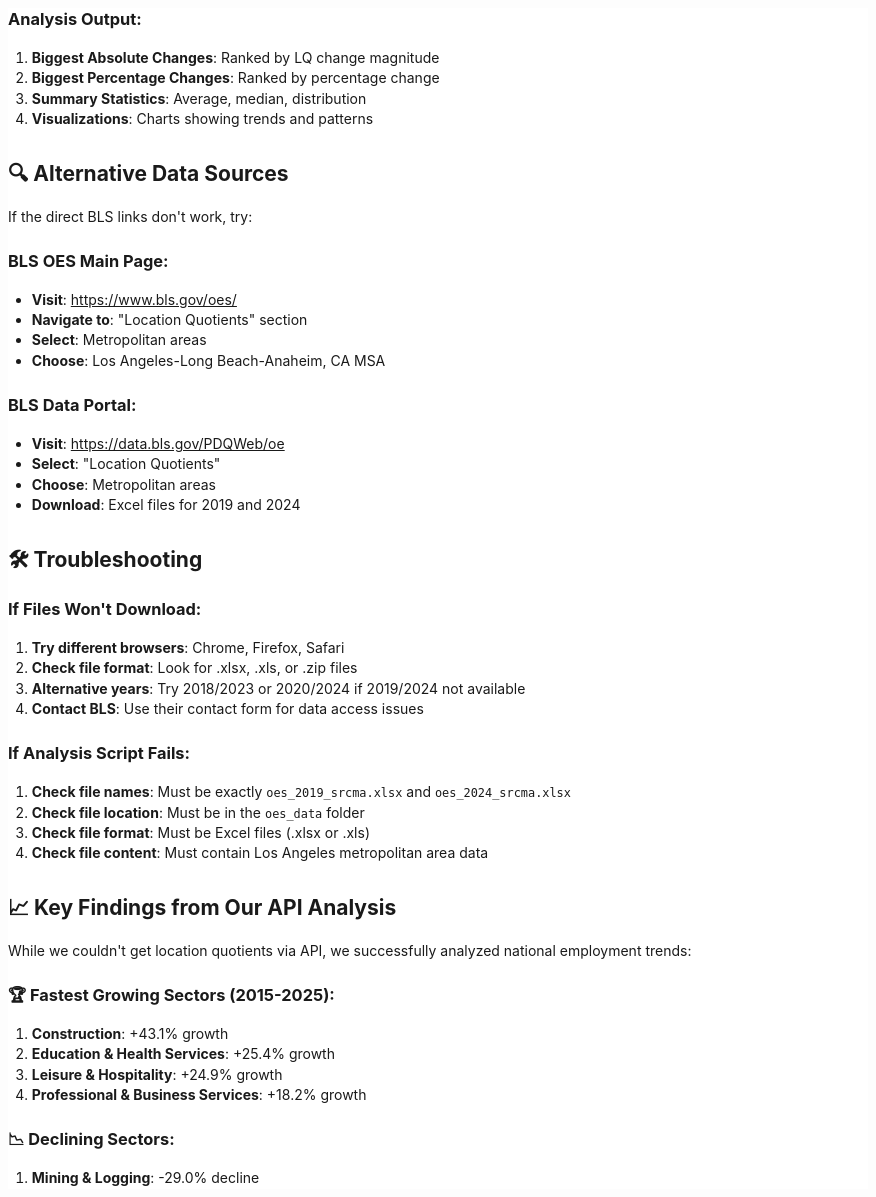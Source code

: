 ### Analysis Output:
1. **Biggest Absolute Changes**: Ranked by LQ change magnitude
2. **Biggest Percentage Changes**: Ranked by percentage change
3. **Summary Statistics**: Average, median, distribution
4. **Visualizations**: Charts showing trends and patterns

## 🔍 Alternative Data Sources

If the direct BLS links don't work, try:

### BLS OES Main Page:
- **Visit**: https://www.bls.gov/oes/
- **Navigate to**: "Location Quotients" section
- **Select**: Metropolitan areas
- **Choose**: Los Angeles-Long Beach-Anaheim, CA MSA

### BLS Data Portal:
- **Visit**: https://data.bls.gov/PDQWeb/oe
- **Select**: "Location Quotients"
- **Choose**: Metropolitan areas
- **Download**: Excel files for 2019 and 2024

## 🛠️ Troubleshooting

### If Files Won't Download:
1. **Try different browsers**: Chrome, Firefox, Safari
2. **Check file format**: Look for .xlsx, .xls, or .zip files
3. **Alternative years**: Try 2018/2023 or 2020/2024 if 2019/2024 not available
4. **Contact BLS**: Use their contact form for data access issues

### If Analysis Script Fails:
1. **Check file names**: Must be exactly `oes_2019_srcma.xlsx` and `oes_2024_srcma.xlsx`
2. **Check file location**: Must be in the `oes_data` folder
3. **Check file format**: Must be Excel files (.xlsx or .xls)
4. **Check file content**: Must contain Los Angeles metropolitan area data

## 📈 Key Findings from Our API Analysis

While we couldn't get location quotients via API, we successfully analyzed national employment trends:

### 🏆 Fastest Growing Sectors (2015-2025):
1. **Construction**: +43.1% growth
2. **Education & Health Services**: +25.4% growth
3. **Leisure & Hospitality**: +24.9% growth
4. **Professional & Business Services**: +18.2% growth

### 📉 Declining Sectors:
1. **Mining & Logging**: -29.0% decline
